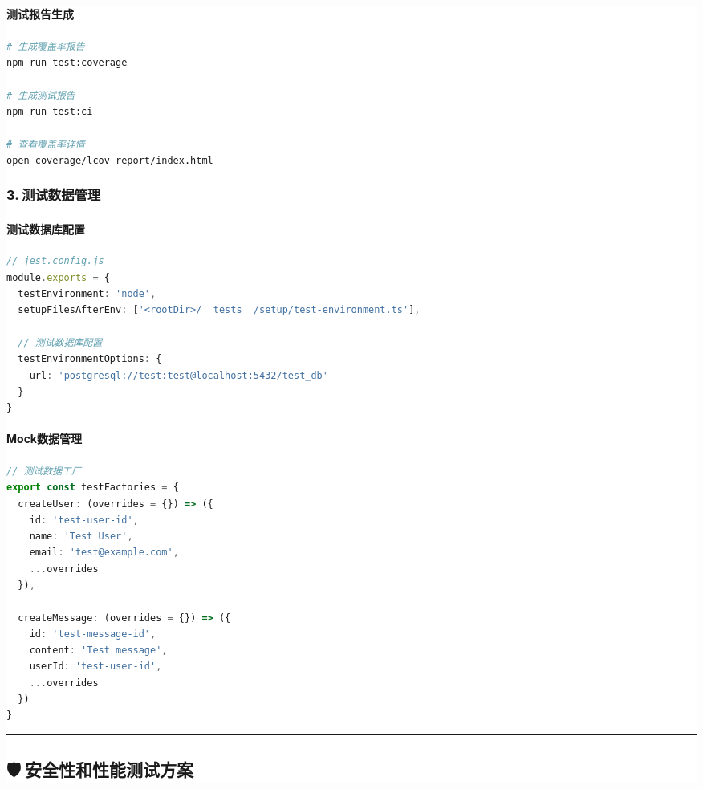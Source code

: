 #### 测试报告生成
```bash
# 生成覆盖率报告
npm run test:coverage

# 生成测试报告
npm run test:ci

# 查看覆盖率详情
open coverage/lcov-report/index.html
```

### 3. 测试数据管理

#### 测试数据库配置
```typescript
// jest.config.js
module.exports = {
  testEnvironment: 'node',
  setupFilesAfterEnv: ['<rootDir>/__tests__/setup/test-environment.ts'],

  // 测试数据库配置
  testEnvironmentOptions: {
    url: 'postgresql://test:test@localhost:5432/test_db'
  }
}
```

#### Mock数据管理
```typescript
// 测试数据工厂
export const testFactories = {
  createUser: (overrides = {}) => ({
    id: 'test-user-id',
    name: 'Test User',
    email: 'test@example.com',
    ...overrides
  }),

  createMessage: (overrides = {}) => ({
    id: 'test-message-id',
    content: 'Test message',
    userId: 'test-user-id',
    ...overrides
  })
}
```

---

## 🛡️ 安全性和性能测试方案
